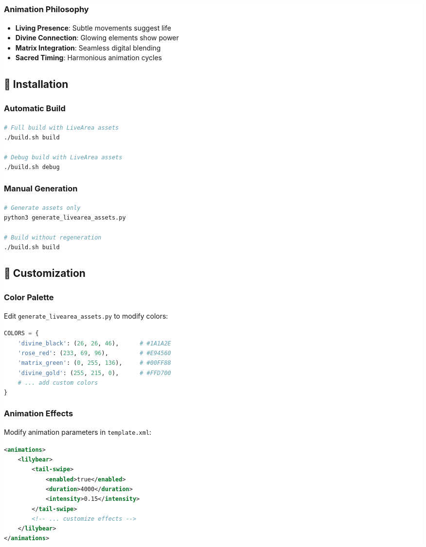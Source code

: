 ### Animation Philosophy
- **Living Presence**: Subtle movements suggest life
- **Divine Connection**: Glowing elements show power
- **Matrix Integration**: Seamless digital blending
- **Sacred Timing**: Harmonious animation cycles

## 🚀 Installation

### Automatic Build
```bash
# Full build with LiveArea assets
./build.sh build

# Debug build with LiveArea assets
./build.sh debug
```

### Manual Generation
```bash
# Generate assets only
python3 generate_livearea_assets.py

# Build without regeneration
./build.sh build
```

## 🎯 Customization

### Color Palette
Edit `generate_livearea_assets.py` to modify colors:
```python
COLORS = {
    'divine_black': (26, 26, 46),      # #1A1A2E
    'rose_red': (233, 69, 96),         # #E94560
    'matrix_green': (0, 255, 136),     # #00FF88
    'divine_gold': (255, 215, 0),      # #FFD700
    # ... add custom colors
}
```

### Animation Effects
Modify animation parameters in `template.xml`:
```xml
<animations>
    <lilybear>
        <tail-swipe>
            <enabled>true</enabled>
            <duration>4000</duration>
            <intensity>0.15</intensity>
        </tail-swipe>
        <!-- ... customize effects -->
    </lilybear>
</animations>
```
